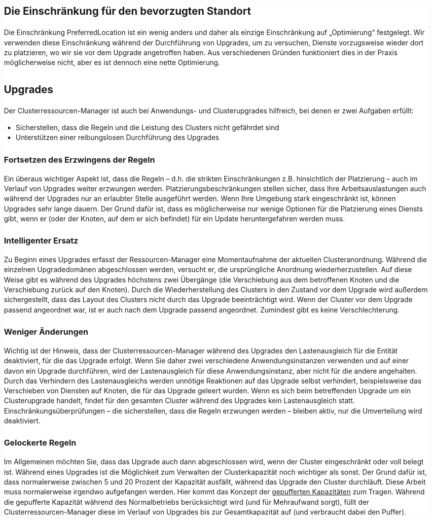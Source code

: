 ## <a name="the-preferred-location-constraint"></a>Die Einschränkung für den bevorzugten Standort
Die Einschränkung PreferredLocation ist ein wenig anders und daher als einzige Einschränkung auf „Optimierung“ festgelegt. Wir verwenden diese Einschränkung während der Durchführung von Upgrades, um zu versuchen, Dienste vorzugsweise wieder dort zu platzieren, wo wir sie vor dem Upgrade angetroffen haben. Aus verschiedenen Gründen funktioniert dies in der Praxis möglicherweise nicht, aber es ist dennoch eine nette Optimierung.

## <a name="upgrades"></a>Upgrades
Der Clusterressourcen-Manager ist auch bei Anwendungs- und Clusterupgrades hilfreich, bei denen er zwei Aufgaben erfüllt:

* Sicherstellen, dass die Regeln und die Leistung des Clusters nicht gefährdet sind
* Unterstützen einer reibungslosen Durchführung des Upgrades

### <a name="keep-enforcing-the-rules"></a>Fortsetzen des Erzwingens der Regeln
Ein überaus wichtiger Aspekt ist, dass die Regeln – d.h. die strikten Einschränkungen z.B. hinsichtlich der Platzierung – auch im Verlauf von Upgrades weiter erzwungen werden. Platzierungsbeschränkungen stellen sicher, dass Ihre Arbeitsauslastungen auch während der Upgrades nur an erlaubter Stelle ausgeführt werden. Wenn Ihre Umgebung stark eingeschränkt ist, können Upgrades sehr lange dauern. Der Grund dafür ist, dass es möglicherweise nur wenige Optionen für die Platzierung eines Diensts gibt, wenn er (oder der Knoten, auf dem er sich befindet) für ein Update heruntergefahren werden muss.

### <a name="smart-replacements"></a>Intelligenter Ersatz
Zu Beginn eines Upgrades erfasst der Ressourcen-Manager eine Momentaufnahme der aktuellen Clusteranordnung. Während die einzelnen Upgradedomänen abgeschlossen werden, versucht er, die ursprüngliche Anordnung wiederherzustellen. Auf diese Weise gibt es während des Upgrades höchstens zwei Übergänge (die Verschiebung aus dem betroffenen Knoten und die Verschiebung zurück auf den Knoten). Durch die Wiederherstellung des Clusters in den Zustand vor dem Upgrade wird außerdem sichergestellt, dass das Layout des Clusters nicht durch das Upgrade beeinträchtigt wird. Wenn der Cluster vor dem Upgrade passend angeordnet war, ist er auch nach dem Upgrade passend angeordnet. Zumindest gibt es keine Verschlechterung.

### <a name="reduced-churn"></a>Weniger Änderungen
Wichtig ist der Hinweis, dass der Clusterressourcen-Manager während des Upgrades den Lastenausgleich für die Entität deaktiviert, für die das Upgrade erfolgt. Wenn Sie daher zwei verschiedene Anwendungsinstanzen verwenden und auf einer davon ein Upgrade durchführen, wird der Lastenausgleich für diese Anwendungsinstanz, aber nicht für die andere angehalten. Durch das Verhindern des Lastenausgleichs werden unnötige Reaktionen auf das Upgrade selbst verhindert, beispielsweise das Verschieben von Diensten auf Knoten, die für das Upgrade geleert wurden. Wenn es sich beim betreffenden Upgrade um ein Clusterupgrade handelt, findet für den gesamten Cluster während des Upgrades kein Lastenausgleich statt. Einschränkungsüberprüfungen – die sicherstellen, dass die Regeln erzwungen werden – bleiben aktiv, nur die Umverteilung wird deaktiviert.

### <a name="relaxed-rules"></a>Gelockerte Regeln
Im Allgemeinen möchten Sie, dass das Upgrade auch dann abgeschlossen wird, wenn der Cluster eingeschränkt oder voll belegt ist. Während eines Upgrades ist die Möglichkeit zum Verwalten der Clusterkapazität noch wichtiger als sonst. Der Grund dafür ist, dass normalerweise zwischen 5 und 20 Prozent der Kapazität ausfällt, während das Upgrade den Cluster durchläuft. Diese Arbeit muss normalerweise irgendwo aufgefangen werden. Hier kommt das Konzept der [gepufferten Kapazitäten](service-fabric-cluster-resource-manager-cluster-description.md#buffered-capacity) zum Tragen. Während die gepufferte Kapazität während des Normalbetriebs berücksichtigt wird (und für Mehraufwand sorgt), füllt der Clusterressourcen-Manager diese im Verlauf von Upgrades bis zur Gesamtkapazität auf (und verbraucht dabei den Puffer).
